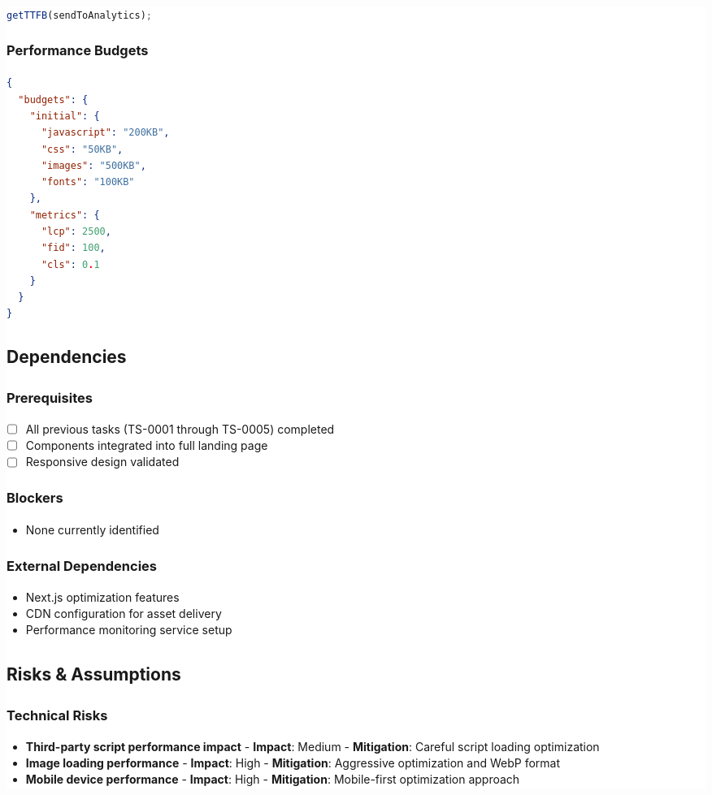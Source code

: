 ```typescript
getTTFB(sendToAnalytics);
```

### Performance Budgets

```json
{
  "budgets": {
    "initial": {
      "javascript": "200KB",
      "css": "50KB",
      "images": "500KB",
      "fonts": "100KB"
    },
    "metrics": {
      "lcp": 2500,
      "fid": 100,
      "cls": 0.1
    }
  }
}
```

## Dependencies

### Prerequisites

- [ ] All previous tasks (TS-0001 through TS-0005) completed
- [ ] Components integrated into full landing page
- [ ] Responsive design validated

### Blockers

- None currently identified

### External Dependencies

- Next.js optimization features
- CDN configuration for asset delivery
- Performance monitoring service setup

## Risks & Assumptions

### Technical Risks

- **Third-party script performance impact** - **Impact**: Medium - **Mitigation**: Careful script loading optimization
- **Image loading performance** - **Impact**: High - **Mitigation**: Aggressive optimization and WebP format
- **Mobile device performance** - **Impact**: High - **Mitigation**: Mobile-first optimization approach
